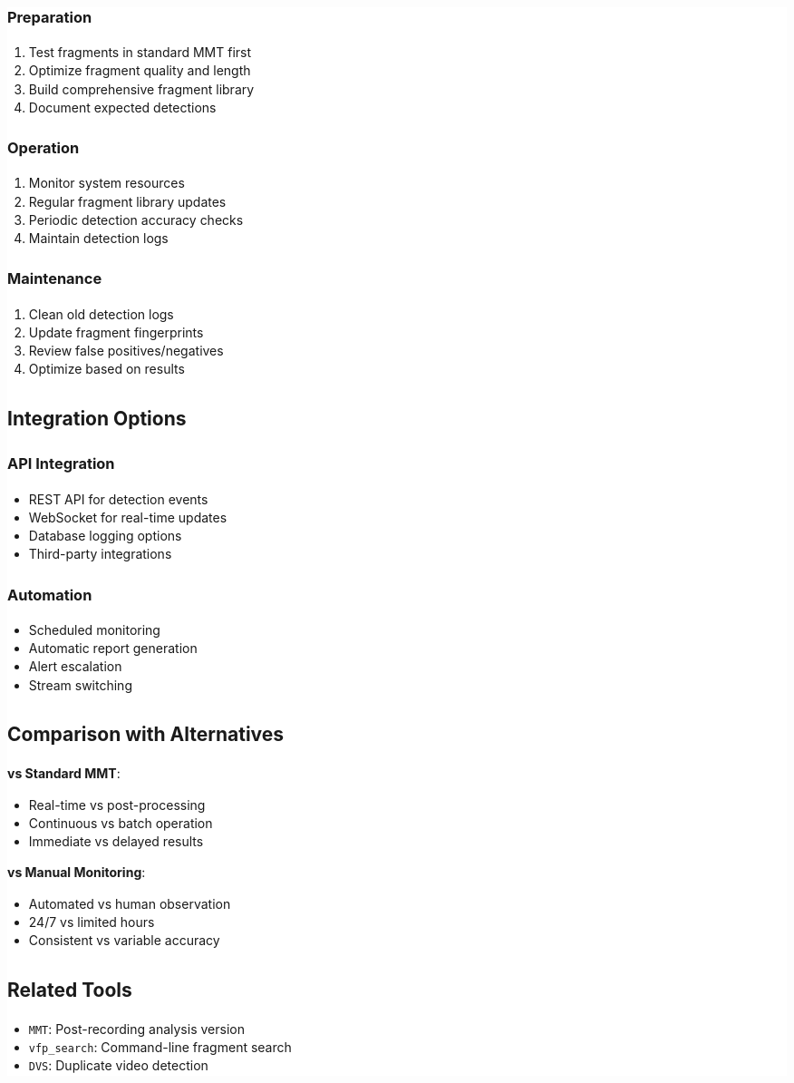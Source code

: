 ### Preparation
1. Test fragments in standard MMT first
2. Optimize fragment quality and length
3. Build comprehensive fragment library
4. Document expected detections

### Operation
1. Monitor system resources
2. Regular fragment library updates
3. Periodic detection accuracy checks
4. Maintain detection logs

### Maintenance
1. Clean old detection logs
2. Update fragment fingerprints
3. Review false positives/negatives
4. Optimize based on results

## Integration Options

### API Integration
- REST API for detection events
- WebSocket for real-time updates
- Database logging options
- Third-party integrations

### Automation
- Scheduled monitoring
- Automatic report generation
- Alert escalation
- Stream switching

## Comparison with Alternatives

**vs Standard MMT**:
- Real-time vs post-processing
- Continuous vs batch operation
- Immediate vs delayed results

**vs Manual Monitoring**:
- Automated vs human observation
- 24/7 vs limited hours
- Consistent vs variable accuracy

## Related Tools

- `MMT`: Post-recording analysis version
- `vfp_search`: Command-line fragment search
- `DVS`: Duplicate video detection